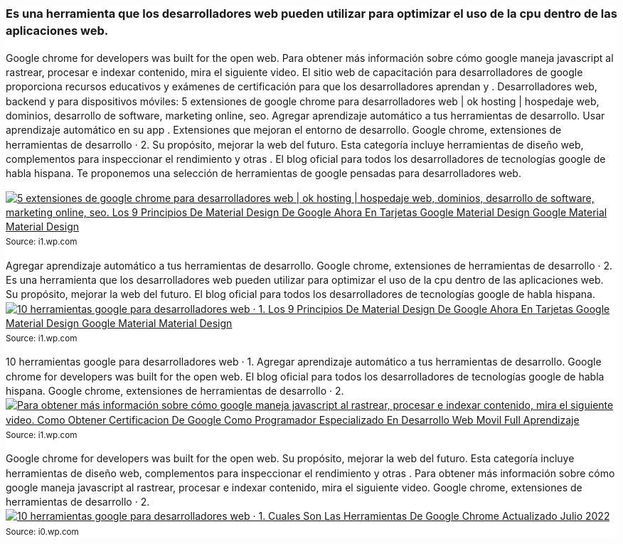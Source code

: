 ### Es una herramienta que los desarrolladores web pueden utilizar para optimizar el uso de la cpu dentro de las aplicaciones web.
Google chrome for developers was built for the open web. Para obtener más información sobre cómo google maneja javascript al rastrear, procesar e indexar contenido, mira el siguiente video. El sitio web de capacitación para desarrolladores de google proporciona recursos educativos y exámenes de certificación para que los desarrolladores aprendan y . Desarrolladores web, backend y para dispositivos móviles: 5 extensiones de google chrome para desarrolladores web | ok hosting | hospedaje web, dominios, desarrollo de software, marketing online, seo. Agregar aprendizaje automático a tus herramientas de desarrollo. Usar aprendizaje automático en su app . Extensiones que mejoran el entorno de desarrollo. Google chrome, extensiones de herramientas de desarrollo · 2. Su propósito, mejorar la web del futuro. Esta categoría incluye herramientas de diseño web, complementos para inspeccionar el rendimiento y otras . El blog oficial para todos los desarrolladores de tecnologías google de habla hispana. Te proponemos una selección de herramientas de google pensadas para desarrolladores web.


[![5 extensiones de google chrome para desarrolladores web | ok hosting | hospedaje web, dominios, desarrollo de software, marketing online, seo. Los 9 Principios De Material Design De Google Ahora En Tarjetas Google Material Design Google Material Material Design](https://i1.wp.com/encrypted-tbn0.gstatic.com/images?q=tbn:ANd9GcRE3yAzzHja-dE1KA7w7obH-07D_hNR2a-pXQ&amp;usqp=CAU "Los 9 Principios De Material Design De Google Ahora En Tarjetas Google Material Design Google Material Material Design")](https://i1.wp.com/i.pinimg.com/originals/38/51/13/3851133cc2b63ae22b21b05f8bf48ac9.jpg)
<small>Source: i1.wp.com</small>

Agregar aprendizaje automático a tus herramientas de desarrollo. Google chrome, extensiones de herramientas de desarrollo · 2. Es una herramienta que los desarrolladores web pueden utilizar para optimizar el uso de la cpu dentro de las aplicaciones web. Su propósito, mejorar la web del futuro. El blog oficial para todos los desarrolladores de tecnologías google de habla hispana.
[![10 herramientas google para desarrolladores web · 1. Los 9 Principios De Material Design De Google Ahora En Tarjetas Google Material Design Google Material Material Design](https://i1.wp.com/encrypted-tbn0.gstatic.com/images?q=tbn:ANd9GcRE3yAzzHja-dE1KA7w7obH-07D_hNR2a-pXQ&amp;usqp=CAU "Los 9 Principios De Material Design De Google Ahora En Tarjetas Google Material Design Google Material Material Design")](https://i1.wp.com/i.pinimg.com/originals/38/51/13/3851133cc2b63ae22b21b05f8bf48ac9.jpg)
<small>Source: i1.wp.com</small>

10 herramientas google para desarrolladores web · 1. Agregar aprendizaje automático a tus herramientas de desarrollo. Google chrome for developers was built for the open web. El blog oficial para todos los desarrolladores de tecnologías google de habla hispana. Google chrome, extensiones de herramientas de desarrollo · 2.
[![Para obtener más información sobre cómo google maneja javascript al rastrear, procesar e indexar contenido, mira el siguiente video. Como Obtener Certificacion De Google Como Programador Especializado En Desarrollo Web Movil Full Aprendizaje](https://i0.wp.com/encrypted-tbn0.gstatic.com/images?q=tbn:ANd9GcQYq-G2GLshFuMZJ0dtMDuQddVqsO5tFRLEQQ&amp;usqp=CAU "Como Obtener Certificacion De Google Como Programador Especializado En Desarrollo Web Movil Full Aprendizaje")](https://i1.wp.com/2.bp.blogspot.com/-svCWcyv1qCk/WbBIY8paZxI/AAAAAAAAEsA/9JbSDR_oYHEbq1bFlwZwt6t3waX3955BQCLcBGAs/s1600/Certificaci%25C3%25B3n%2BGoogle.jpg)
<small>Source: i1.wp.com</small>

Google chrome for developers was built for the open web. Su propósito, mejorar la web del futuro. Esta categoría incluye herramientas de diseño web, complementos para inspeccionar el rendimiento y otras . Para obtener más información sobre cómo google maneja javascript al rastrear, procesar e indexar contenido, mira el siguiente video. Google chrome, extensiones de herramientas de desarrollo · 2.
[![10 herramientas google para desarrolladores web · 1. Cuales Son Las Herramientas De Google Chrome Actualizado Julio 2022](https://i1.wp.com/encrypted-tbn0.gstatic.com/images?q=tbn:ANd9GcTWB1zdbDo_AoH5Qjabzrgjbi4W6xrSCbnIww&amp;usqp=CAU "Cuales Son Las Herramientas De Google Chrome Actualizado Julio 2022")](https://i0.wp.com/kanguromarketing.es/wp-content/uploads/2022/04/DzQ1xsfz4E4.jpg)
<small>Source: i0.wp.com</small>
